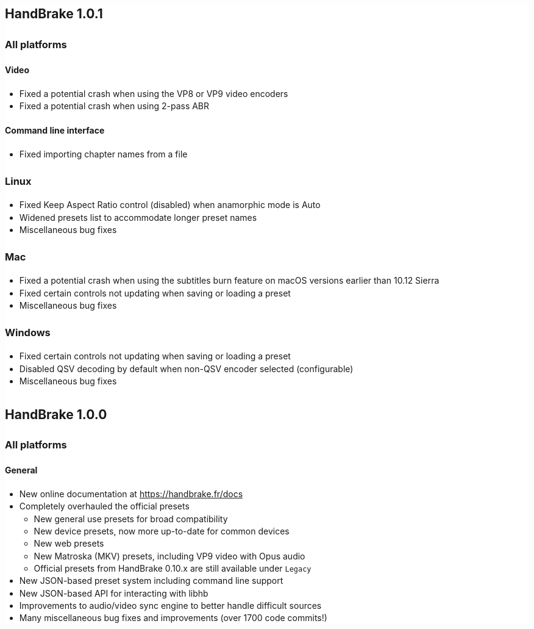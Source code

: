 
## HandBrake 1.0.1

### All platforms

#### Video

- Fixed a potential crash when using the VP8 or VP9 video encoders
- Fixed a potential crash when using 2-pass ABR

#### Command line interface

- Fixed importing chapter names from a file

### Linux

- Fixed Keep Aspect Ratio control (disabled) when anamorphic mode is Auto
- Widened presets list to accommodate longer preset names
- Miscellaneous bug fixes

### Mac

- Fixed a potential crash when using the subtitles burn feature on macOS versions earlier than 10.12 Sierra
- Fixed certain controls not updating when saving or loading a preset
- Miscellaneous bug fixes

### Windows

- Fixed certain controls not updating when saving or loading a preset
- Disabled QSV decoding by default when non-QSV encoder selected (configurable)
- Miscellaneous bug fixes


## HandBrake 1.0.0

### All platforms

#### General

- New online documentation at https://handbrake.fr/docs
- Completely overhauled the official presets
  - New general use presets for broad compatibility
  - New device presets, now more up-to-date for common devices
  - New web presets
  - New Matroska (MKV) presets, including VP9 video with Opus audio
  - Official presets from HandBrake 0.10.x are still available under `Legacy`
- New JSON-based preset system including command line support
- New JSON-based API for interacting with libhb
- Improvements to audio/video sync engine to better handle difficult sources
- Many miscellaneous bug fixes and improvements (over 1700 code commits!)
